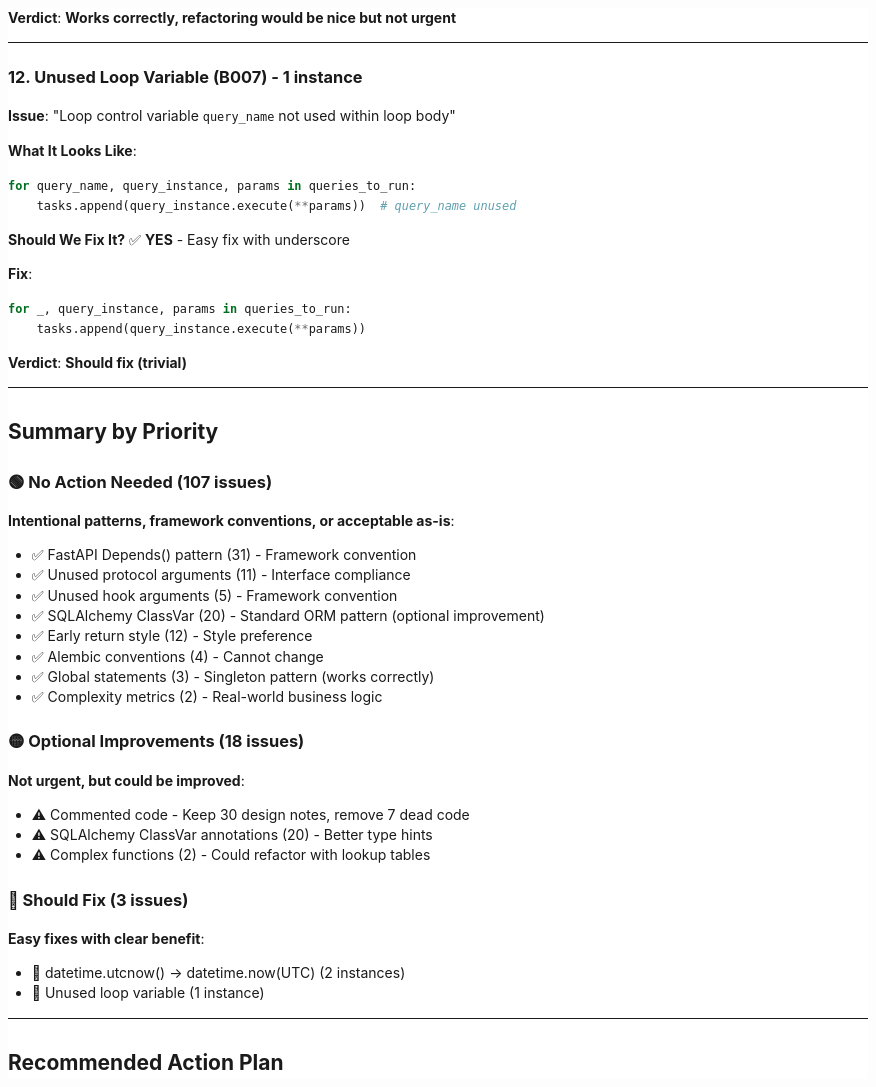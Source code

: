**Verdict**: **Works correctly, refactoring would be nice but not urgent**

---

### 12. Unused Loop Variable (B007) - 1 instance

**Issue**: "Loop control variable `query_name` not used within loop body"

**What It Looks Like**:
```python
for query_name, query_instance, params in queries_to_run:
    tasks.append(query_instance.execute(**params))  # query_name unused
```

**Should We Fix It?**
✅ **YES** - Easy fix with underscore

**Fix**:
```python
for _, query_instance, params in queries_to_run:
    tasks.append(query_instance.execute(**params))
```

**Verdict**: **Should fix (trivial)**

---

## Summary by Priority

### 🟢 No Action Needed (107 issues)
**Intentional patterns, framework conventions, or acceptable as-is**:
- ✅ FastAPI Depends() pattern (31) - Framework convention
- ✅ Unused protocol arguments (11) - Interface compliance
- ✅ Unused hook arguments (5) - Framework convention
- ✅ SQLAlchemy ClassVar (20) - Standard ORM pattern (optional improvement)
- ✅ Early return style (12) - Style preference
- ✅ Alembic conventions (4) - Cannot change
- ✅ Global statements (3) - Singleton pattern (works correctly)
- ✅ Complexity metrics (2) - Real-world business logic

### 🟡 Optional Improvements (18 issues)
**Not urgent, but could be improved**:
- ⚠️ Commented code - Keep 30 design notes, remove 7 dead code
- ⚠️ SQLAlchemy ClassVar annotations (20) - Better type hints
- ⚠️ Complex functions (2) - Could refactor with lookup tables

### 🔴 Should Fix (3 issues)
**Easy fixes with clear benefit**:
- 🔧 datetime.utcnow() → datetime.now(UTC) (2 instances)
- 🔧 Unused loop variable (1 instance)

---

## Recommended Action Plan
